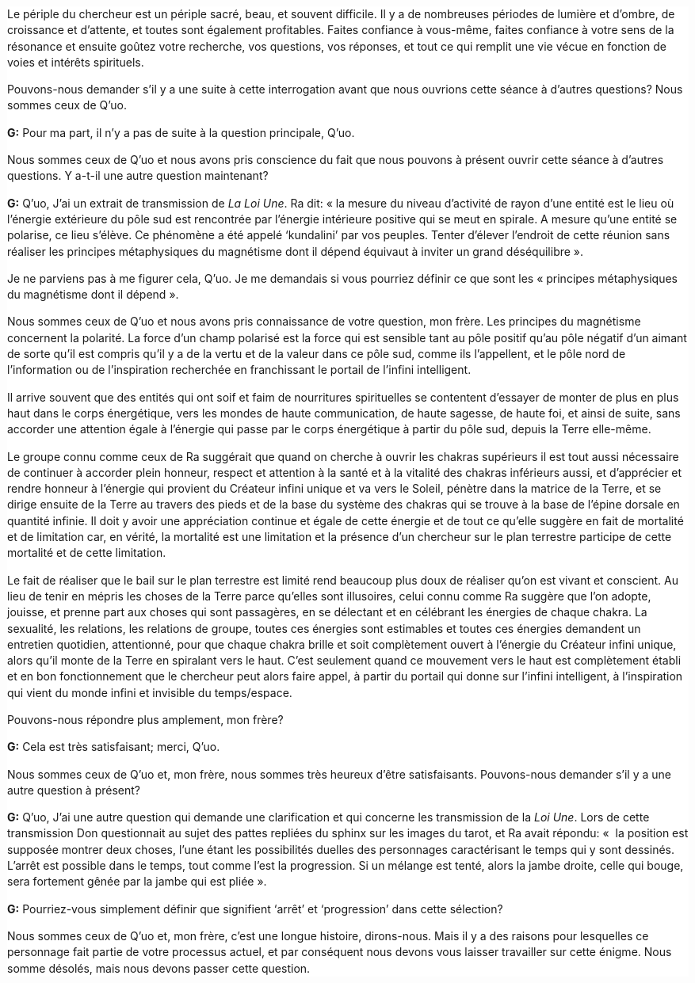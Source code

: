 <p>Le périple du chercheur est un périple sacré, beau, et souvent difficile. Il y a de nombreuses périodes de lumière et d’ombre, de croissance et d’attente, et toutes sont également profitables. Faites confiance à vous-même, faites confiance à votre sens de la résonance et ensuite goûtez votre recherche, vos questions, vos réponses, et tout ce qui remplit une vie vécue en fonction de voies et intérêts spirituels.</p>
<p>Pouvons-nous demander s’il y a une suite à cette interrogation avant que nous ouvrions cette séance à d’autres questions? Nous sommes ceux de Q’uo.</p>
<p><strong>G:</strong> Pour ma part, il n’y a pas de suite à la question principale, Q’uo.</p>
<p>Nous sommes ceux de Q’uo et nous avons pris conscience du fait que nous pouvons à présent ouvrir cette séance à d’autres questions. Y a-t-il une autre question maintenant?</p>
<p><strong>G:</strong> Q’uo, J’ai un extrait de transmission de <em>La Loi Une</em>. Ra dit: « la mesure du niveau d’activité de rayon d’une entité est le lieu où l’énergie extérieure du pôle sud est rencontrée par l’énergie intérieure positive qui se meut en spirale. A mesure qu’une entité se polarise, ce lieu s’élève. Ce phénomène a été appelé ‘kundalini’ par vos peuples. Tenter d’élever l’endroit de cette réunion sans réaliser les principes métaphysiques du magnétisme dont il dépend équivaut à inviter un grand déséquilibre ».</p>
<p>Je ne parviens pas à me figurer cela, Q’uo. Je me demandais si vous pourriez définir ce que sont les « principes métaphysiques du magnétisme dont il dépend ».</p>
<p>Nous sommes ceux de Q’uo et nous avons pris connaissance de votre question, mon frère. Les principes du magnétisme concernent la polarité. La force d’un champ polarisé est la force qui est sensible tant au pôle positif qu’au pôle négatif d’un aimant de sorte qu’il est compris qu’il y a de la vertu et de la valeur dans ce pôle sud, comme ils l’appellent, et le pôle nord de l’information ou de l’inspiration recherchée en franchissant le portail de l’infini intelligent.</p>
<p>Il arrive souvent que des entités qui ont soif et faim de nourritures spirituelles se contentent d’essayer de monter de plus en plus haut dans le corps énergétique, vers les mondes de haute communication, de haute sagesse, de haute foi, et ainsi de suite, sans accorder une attention égale à l’énergie qui passe par le corps énergétique à partir du pôle sud, depuis la Terre elle-même.</p>
<p>Le groupe connu comme ceux de Ra suggérait que quand on cherche à ouvrir les chakras supérieurs il est tout aussi nécessaire de continuer à accorder plein honneur, respect et attention à la santé et à la vitalité des chakras inférieurs aussi, et d’apprécier et rendre honneur à l’énergie qui provient du Créateur infini unique et va vers le Soleil, pénètre dans la matrice de la Terre, et se dirige ensuite de la Terre au travers des pieds et de la base du système des chakras qui se trouve à la base de l’épine dorsale en quantité infinie. Il doit y avoir une appréciation continue et égale de cette énergie et de tout ce qu’elle suggère en fait de mortalité et de limitation car, en vérité, la mortalité est une limitation et la présence d’un chercheur sur le plan terrestre participe de cette mortalité et de cette limitation.</p>
<p>Le fait de réaliser que le bail sur le plan terrestre est limité rend beaucoup plus doux de réaliser qu’on est vivant et conscient. Au lieu de tenir en mépris les choses de la Terre parce qu’elles sont illusoires, celui connu comme Ra suggère que l’on adopte, jouisse, et prenne part aux choses qui sont passagères, en se délectant et en célébrant les énergies de chaque chakra. La sexualité, les relations, les relations de groupe, toutes ces énergies sont estimables et toutes ces énergies demandent un entretien quotidien, attentionné, pour que chaque chakra brille et soit complètement ouvert à l’énergie du Créateur infini unique, alors qu’il monte de la Terre en spiralant vers le haut. C’est seulement quand ce mouvement vers le haut est complètement établi et en bon fonctionnement que le chercheur peut alors faire appel, à partir du portail qui donne sur l’infini intelligent, à l’inspiration qui vient du monde infini et invisible du temps/espace.</p>
<p>Pouvons-nous répondre plus amplement, mon frère?</p>
<p><strong>G:</strong> Cela est très satisfaisant; merci, Q’uo.</p>
<p>Nous sommes ceux de Q’uo et, mon frère, nous sommes très heureux d’être satisfaisants. Pouvons-nous demander s’il y a une autre question à présent?</p>
<p><strong>G:</strong> Q’uo, J’ai une autre question qui demande une clarification et qui concerne les transmission de la <em>Loi Une</em>. Lors de cette transmission Don questionnait au sujet des pattes repliées du sphinx sur les images du tarot, et Ra avait répondu: «  la position est supposée montrer deux choses, l’une étant les possibilités duelles des personnages caractérisant le temps qui y sont dessinés. L’arrêt est possible dans le temps, tout comme l’est la progression. Si un mélange est tenté, alors la jambe droite, celle qui bouge, sera fortement gênée par la jambe qui est pliée ».</p>
<p><strong>G:</strong> Pourriez-vous simplement définir que signifient ‘arrêt’ et ‘progression’ dans cette sélection?</p>
<p>Nous sommes ceux de Q’uo et, mon frère, c’est une longue histoire, dirons-nous. Mais il y a des raisons pour lesquelles ce personnage fait partie de votre processus actuel, et par conséquent nous devons vous laisser travailler sur cette énigme. Nous somme désolés, mais nous devons passer cette question.</p>